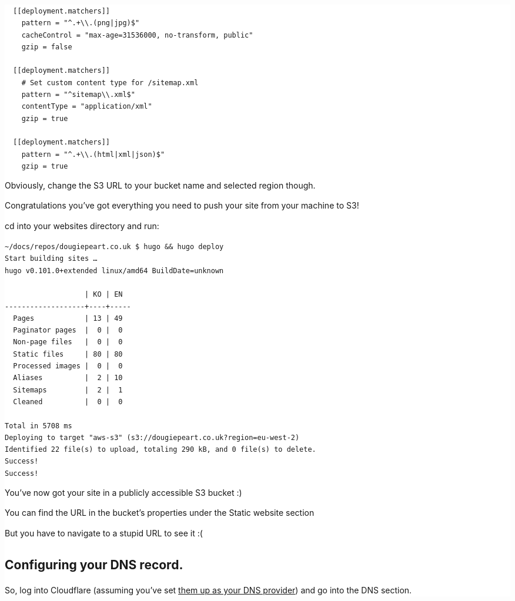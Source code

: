       [[deployment.matchers]]
        pattern = "^.+\\.(png|jpg)$"
        cacheControl = "max-age=31536000, no-transform, public"
        gzip = false
      
      [[deployment.matchers]]
        # Set custom content type for /sitemap.xml
        pattern = "^sitemap\\.xml$"
        contentType = "application/xml"
        gzip = true
      
      [[deployment.matchers]]
        pattern = "^.+\\.(html|xml|json)$"
        gzip = true

Obviously, change the S3 URL to your bucket name and selected region though.

Congratulations you&rsquo;ve got everything you need to push your site from your machine to S3!

cd into your websites directory and run:

    ~/docs/repos/dougiepeart.co.uk $ hugo && hugo deploy
    Start building sites … 
    hugo v0.101.0+extended linux/amd64 BuildDate=unknown
    
                       | KO | EN  
    -------------------+----+-----
      Pages            | 13 | 49  
      Paginator pages  |  0 |  0  
      Non-page files   |  0 |  0  
      Static files     | 80 | 80  
      Processed images |  0 |  0  
      Aliases          |  2 | 10  
      Sitemaps         |  2 |  1  
      Cleaned          |  0 |  0  
    
    Total in 5708 ms
    Deploying to target "aws-s3" (s3://dougiepeart.co.uk?region=eu-west-2)
    Identified 22 file(s) to upload, totaling 290 kB, and 0 file(s) to delete.
    Success!
    Success!

You&rsquo;ve now got your site in a publicly accessible S3 bucket :)

You can find the URL in the bucket&rsquo;s properties under the Static website section

But you have to navigate to a stupid URL to see it :(


<a id="orgf7fa5c6"></a>

## Configuring your DNS record.

So, log into Cloudflare (assuming you&rsquo;ve set [them up as your DNS provider](https://developers.cloudflare.com/dns/zone-setups/full-setup/setup/)) and go into the DNS section.
